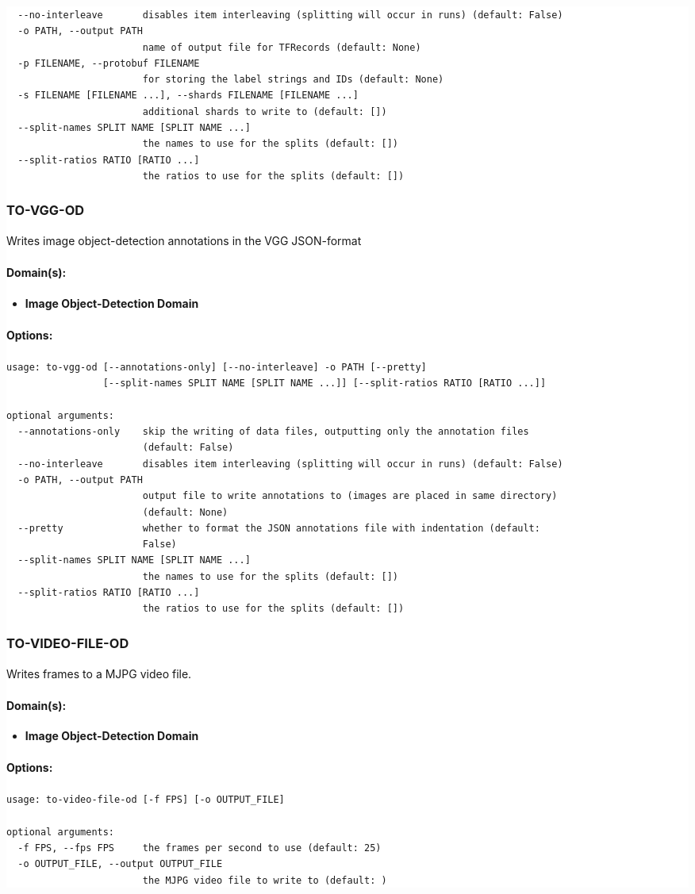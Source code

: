 ```
  --no-interleave       disables item interleaving (splitting will occur in runs) (default: False)
  -o PATH, --output PATH
                        name of output file for TFRecords (default: None)
  -p FILENAME, --protobuf FILENAME
                        for storing the label strings and IDs (default: None)
  -s FILENAME [FILENAME ...], --shards FILENAME [FILENAME ...]
                        additional shards to write to (default: [])
  --split-names SPLIT NAME [SPLIT NAME ...]
                        the names to use for the splits (default: [])
  --split-ratios RATIO [RATIO ...]
                        the ratios to use for the splits (default: [])
```

### TO-VGG-OD
Writes image object-detection annotations in the VGG JSON-format

#### Domain(s):
- **Image Object-Detection Domain**

#### Options:
```
usage: to-vgg-od [--annotations-only] [--no-interleave] -o PATH [--pretty]
                 [--split-names SPLIT NAME [SPLIT NAME ...]] [--split-ratios RATIO [RATIO ...]]

optional arguments:
  --annotations-only    skip the writing of data files, outputting only the annotation files
                        (default: False)
  --no-interleave       disables item interleaving (splitting will occur in runs) (default: False)
  -o PATH, --output PATH
                        output file to write annotations to (images are placed in same directory)
                        (default: None)
  --pretty              whether to format the JSON annotations file with indentation (default:
                        False)
  --split-names SPLIT NAME [SPLIT NAME ...]
                        the names to use for the splits (default: [])
  --split-ratios RATIO [RATIO ...]
                        the ratios to use for the splits (default: [])
```

### TO-VIDEO-FILE-OD
Writes frames to a MJPG video file.

#### Domain(s):
- **Image Object-Detection Domain**

#### Options:
```
usage: to-video-file-od [-f FPS] [-o OUTPUT_FILE]

optional arguments:
  -f FPS, --fps FPS     the frames per second to use (default: 25)
  -o OUTPUT_FILE, --output OUTPUT_FILE
                        the MJPG video file to write to (default: )
```
